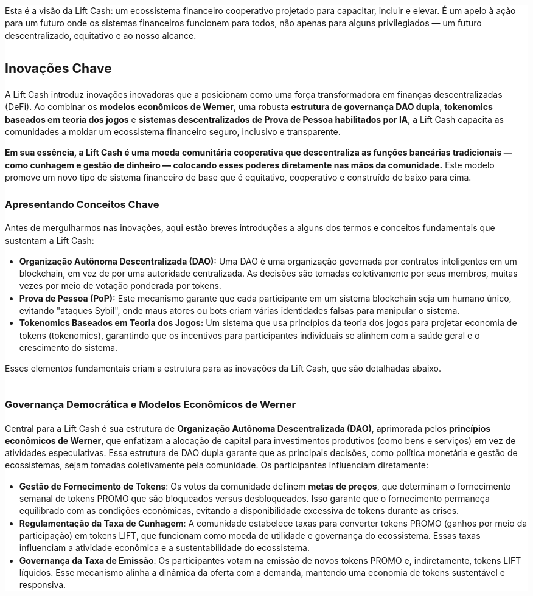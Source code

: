 Esta é a visão da Lift Cash: um ecossistema financeiro cooperativo projetado para capacitar, incluir e elevar. É um apelo à ação para um futuro onde os sistemas financeiros funcionem para todos, não apenas para alguns privilegiados — um futuro descentralizado, equitativo e ao nosso alcance.

## Inovações Chave

A Lift Cash introduz inovações inovadoras que a posicionam como uma força transformadora em finanças descentralizadas (DeFi). Ao combinar os **modelos econômicos de Werner**, uma robusta **estrutura de governança DAO dupla**, **tokenomics baseados em teoria dos jogos** e **sistemas descentralizados de Prova de Pessoa habilitados por IA**, a Lift Cash capacita as comunidades a moldar um ecossistema financeiro seguro, inclusivo e transparente.

**Em sua essência, a Lift Cash é uma moeda comunitária cooperativa que descentraliza as funções bancárias tradicionais — como cunhagem e gestão de dinheiro — colocando esses poderes diretamente nas mãos da comunidade.** Este modelo promove um novo tipo de sistema financeiro de base que é equitativo, cooperativo e construído de baixo para cima.

### **Apresentando Conceitos Chave**

Antes de mergulharmos nas inovações, aqui estão breves introduções a alguns dos termos e conceitos fundamentais que sustentam a Lift Cash:

- **Organização Autônoma Descentralizada (DAO):** Uma DAO é uma organização governada por contratos inteligentes em um blockchain, em vez de por uma autoridade centralizada. As decisões são tomadas coletivamente por seus membros, muitas vezes por meio de votação ponderada por tokens.
- **Prova de Pessoa (PoP):** Este mecanismo garante que cada participante em um sistema blockchain seja um humano único, evitando "ataques Sybil", onde maus atores ou bots criam várias identidades falsas para manipular o sistema.
- **Tokenomics Baseados em Teoria dos Jogos:** Um sistema que usa princípios da teoria dos jogos para projetar economia de tokens (tokenomics), garantindo que os incentivos para participantes individuais se alinhem com a saúde geral e o crescimento do sistema.

Esses elementos fundamentais criam a estrutura para as inovações da Lift Cash, que são detalhadas abaixo.

---

### **Governança Democrática e Modelos Econômicos de Werner**

Central para a Lift Cash é sua estrutura de **Organização Autônoma Descentralizada (DAO)**, aprimorada pelos **princípios econômicos de Werner**, que enfatizam a alocação de capital para investimentos produtivos (como bens e serviços) em vez de atividades especulativas. Essa estrutura de DAO dupla garante que as principais decisões, como política monetária e gestão de ecossistemas, sejam tomadas coletivamente pela comunidade. Os participantes influenciam diretamente:

- **Gestão de Fornecimento de Tokens**: Os votos da comunidade definem **metas de preços**, que determinam o fornecimento semanal de tokens PROMO que são bloqueados versus desbloqueados. Isso garante que o fornecimento permaneça equilibrado com as condições econômicas, evitando a disponibilidade excessiva de tokens durante as crises.
- **Regulamentação da Taxa de Cunhagem**: A comunidade estabelece taxas para converter tokens PROMO (ganhos por meio da participação) em tokens LIFT, que funcionam como moeda de utilidade e governança do ecossistema. Essas taxas influenciam a atividade econômica e a sustentabilidade do ecossistema.
- **Governança da Taxa de Emissão**: Os participantes votam na emissão de novos tokens PROMO e, indiretamente, tokens LIFT líquidos. Esse mecanismo alinha a dinâmica da oferta com a demanda, mantendo uma economia de tokens sustentável e responsiva.
